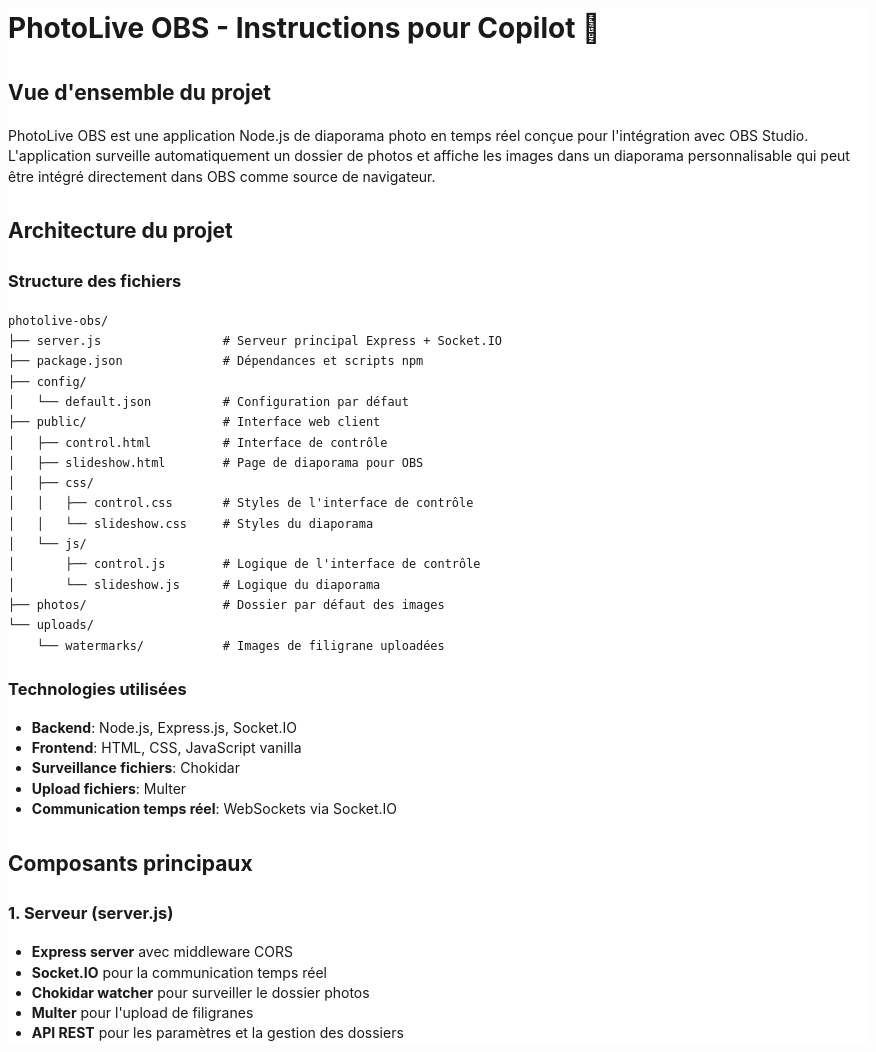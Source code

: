 # PhotoLive OBS - Instructions pour Copilot 🤖

## Vue d'ensemble du projet

PhotoLive OBS est une application Node.js de diaporama photo en temps réel conçue pour l'intégration avec OBS Studio. L'application surveille automatiquement un dossier de photos et affiche les images dans un diaporama personnalisable qui peut être intégré directement dans OBS comme source de navigateur.

## Architecture du projet

### Structure des fichiers
```
photolive-obs/
├── server.js                 # Serveur principal Express + Socket.IO
├── package.json              # Dépendances et scripts npm
├── config/
│   └── default.json          # Configuration par défaut
├── public/                   # Interface web client
│   ├── control.html          # Interface de contrôle
│   ├── slideshow.html        # Page de diaporama pour OBS
│   ├── css/
│   │   ├── control.css       # Styles de l'interface de contrôle
│   │   └── slideshow.css     # Styles du diaporama
│   └── js/
│       ├── control.js        # Logique de l'interface de contrôle
│       └── slideshow.js      # Logique du diaporama
├── photos/                   # Dossier par défaut des images
└── uploads/
    └── watermarks/           # Images de filigrane uploadées
```

### Technologies utilisées
- **Backend**: Node.js, Express.js, Socket.IO
- **Frontend**: HTML, CSS, JavaScript vanilla
- **Surveillance fichiers**: Chokidar
- **Upload fichiers**: Multer
- **Communication temps réel**: WebSockets via Socket.IO

## Composants principaux

### 1. Serveur (server.js)
- **Express server** avec middleware CORS
- **Socket.IO** pour la communication temps réel
- **Chokidar watcher** pour surveiller le dossier photos
- **Multer** pour l'upload de filigranes
- **API REST** pour les paramètres et la gestion des dossiers
